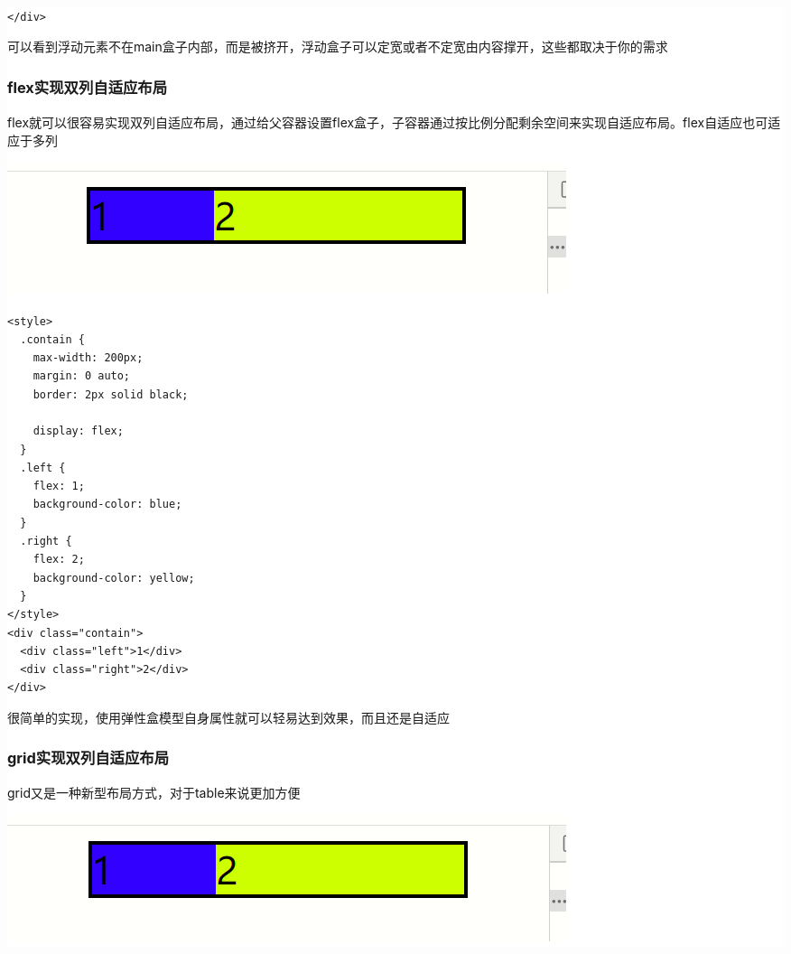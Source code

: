 ```双列浮动BFC自适应布局
</div>
```

可以看到浮动元素不在main盒子内部，而是被挤开，浮动盒子可以定宽或者不定宽由内容撑开，这些都取决于你的需求

### flex实现双列自适应布局

flex就可以很容易实现双列自适应布局，通过给父容器设置flex盒子，子容器通过按比例分配剩余空间来实现自适应布局。flex自适应也可适应于多列

![双列flex自适应布局](img/双列flex自适应布局.png)

```双列flex自适应布局
<style>
  .contain {
    max-width: 200px;
    margin: 0 auto;
    border: 2px solid black;

    display: flex;
  }
  .left {
    flex: 1;
    background-color: blue;
  }
  .right {
    flex: 2;
    background-color: yellow;
  }
</style>
<div class="contain">
  <div class="left">1</div>
  <div class="right">2</div>
</div>
```

很简单的实现，使用弹性盒模型自身属性就可以轻易达到效果，而且还是自适应

### grid实现双列自适应布局

grid又是一种新型布局方式，对于table来说更加方便

![双列grid自适应布局](img/双列grid自适应布局.png)
